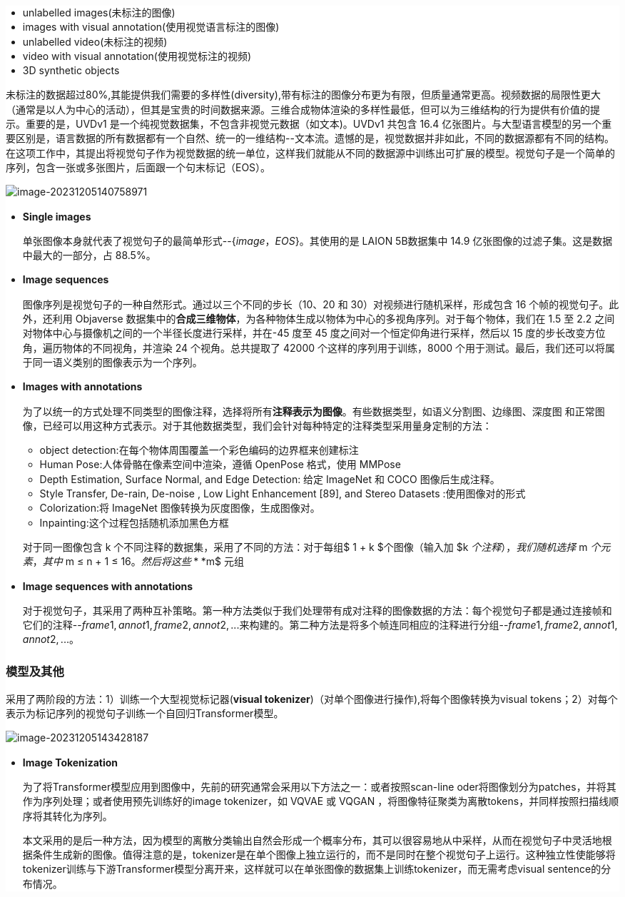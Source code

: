 - unlabelled images(未标注的图像)
- images with visual annotation(使用视觉语言标注的图像)
- unlabelled video(未标注的视频)
- video with visual annotation(使用视觉标注的视频)
- 3D synthetic objects

未标注的数据超过80%,其能提供我们需要的多样性(diversity),带有标注的图像分布更为有限，但质量通常更高。视频数据的局限性更大（通常是以人为中心的活动），但其是宝贵的时间数据来源。三维合成物体渲染的多样性最低，但可以为三维结构的行为提供有价值的提示。重要的是，UVDv1 是一个纯视觉数据集，不包含非视觉元数据（如文本)。UVDv1 共包含 16.4 亿张图片。与大型语言模型的另一个重要区别是，语言数据的所有数据都有一个自然、统一的一维结构--文本流。遗憾的是，视觉数据并非如此，不同的数据源都有不同的结构。在这项工作中，其提出将视觉句子作为视觉数据的统一单位，这样我们就能从不同的数据源中训练出可扩展的模型。视觉句子是一个简单的序列，包含一张或多张图片，后面跟一个句末标记（EOS）。

![image-20231205140758971](attachments\image-20231205140758971.png)

- **Single images**

  单张图像本身就代表了视觉句子的最简单形式--$\{ image，EOS\}$。其使用的是 LAION 5B数据集中 14.9 亿张图像的过滤子集。这是数据中最大的一部分，占 88.5%。

- **Image sequences**

  图像序列是视觉句子的一种自然形式。通过以三个不同的步长（10、20 和 30）对视频进行随机采样，形成包含 16 个帧的视觉句子。此外，还利用 Objaverse 数据集中的**合成三维物体**，为各种物体生成以物体为中心的多视角序列。对于每个物体，我们在 1.5 至 2.2 之间对物体中心与摄像机之间的一个半径长度进行采样，并在-45 度至 45 度之间对一个恒定仰角进行采样，然后以 15 度的步长改变方位角，遍历物体的不同视角，并渲染 24 个视角。总共提取了 42000 个这样的序列用于训练，8000 个用于测试。最后，我们还可以将属于同一语义类别的图像表示为一个序列。

- **Images with annotations**

  为了以统一的方式处理不同类型的图像注释，选择将所有**注释表示为图像**。有些数据类型，如语义分割图、边缘图、深度图 和正常图像，已经可以用这种方式表示。对于其他数据类型，我们会针对每种特定的注释类型采用量身定制的方法：

  - object detection:在每个物体周围覆盖一个彩色编码的边界框来创建标注
  - Human Pose:人体骨骼在像素空间中渲染，遵循 OpenPose 格式，使用 MMPose
  - Depth Estimation, Surface Normal, and Edge Detection: 给定 ImageNet 和 COCO 图像后生成注释。
  - Style Transfer, De-rain, De-noise , Low Light Enhancement [89], and Stereo Datasets :使用图像对的形式
  - Colorization:将 ImageNet 图像转换为灰度图像，生成图像对。
  - Inpainting:这个过程包括随机添加黑色方框

  对于同一图像包含 k 个不同注释的数据集，采用了不同的方法：对于每组$ 1 + k $个图像（输入加 $k $个注释），我们随机选择$ m $个元素，其中$ m ≤ n + 1 ≤ 16$。然后将这些 **$m$ 元组

- **Image sequences with annotations**

  对于视觉句子，其采用了两种互补策略。第一种方法类似于我们处理带有成对注释的图像数据的方法：每个视觉句子都是通过连接帧和它们的注释--${frame1,annot1,frame2,annot2,...}$来构建的。第二种方法是将多个帧连同相应的注释进行分组--${frame1,frame2,annot1,annot2,...}$。

### 模型及其他

采用了两阶段的方法：1）训练一个大型视觉标记器(**visual tokenizer**)（对单个图像进行操作),将每个图像转换为visual tokens；2）对每个表示为标记序列的视觉句子训练一个自回归Transformer模型。

![image-20231205143428187](attachments\image-20231205143428187.png)

- **Image Tokenization**

  为了将Transformer模型应用到图像中，先前的研究通常会采用以下方法之一：或者按照scan-line oder将图像划分为patches，并将其作为序列处理；或者使用预先训练好的image tokenizer，如 VQVAE 或 VQGAN ，将图像特征聚类为离散tokens，并同样按照扫描线顺序将其转化为序列。

  本文采用的是后一种方法，因为模型的离散分类输出自然会形成一个概率分布，其可以很容易地从中采样，从而在视觉句子中灵活地根据条件生成新的图像。值得注意的是，tokenizer是在单个图像上独立运行的，而不是同时在整个视觉句子上运行。这种独立性使能够将tokenizer训练与下游Transformer模型分离开来，这样就可以在单张图像的数据集上训练tokenizer，而无需考虑visual sentence的分布情况。
